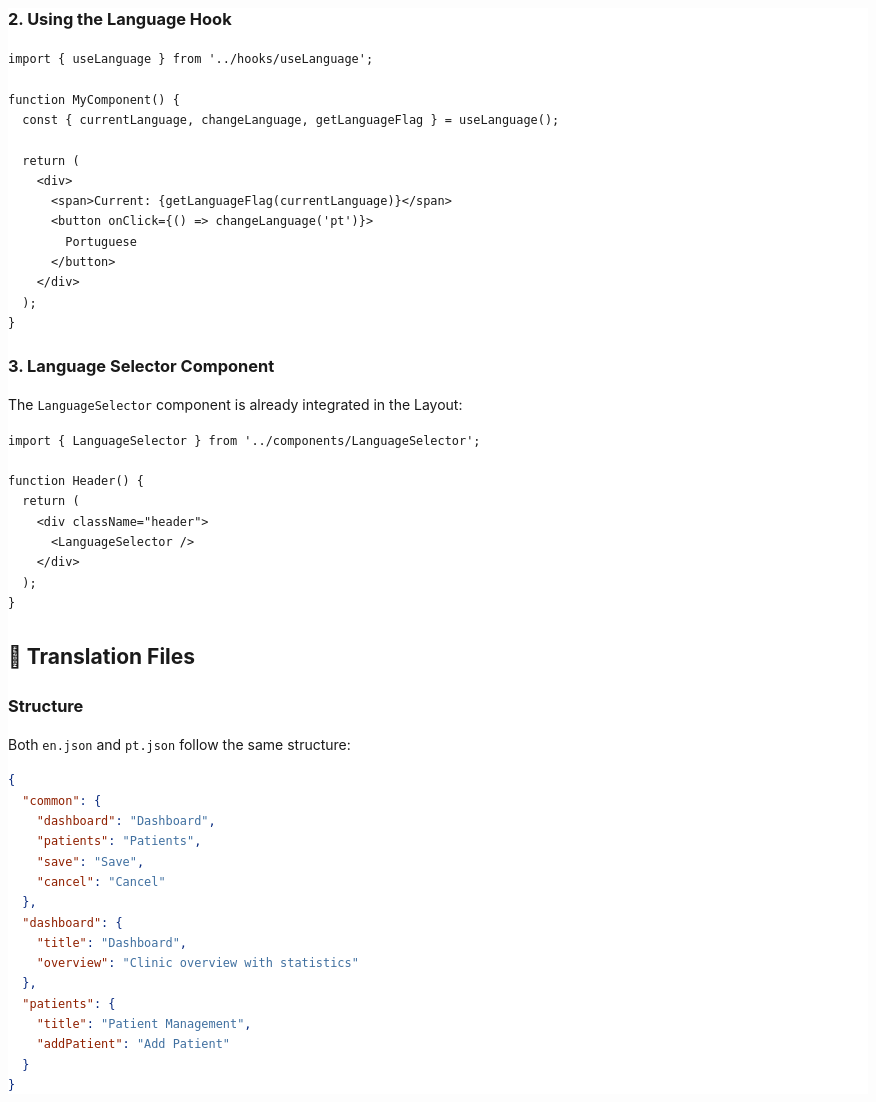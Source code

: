 ### 2. Using the Language Hook

```tsx
import { useLanguage } from '../hooks/useLanguage';

function MyComponent() {
  const { currentLanguage, changeLanguage, getLanguageFlag } = useLanguage();
  
  return (
    <div>
      <span>Current: {getLanguageFlag(currentLanguage)}</span>
      <button onClick={() => changeLanguage('pt')}>
        Portuguese
      </button>
    </div>
  );
}
```

### 3. Language Selector Component

The `LanguageSelector` component is already integrated in the Layout:

```tsx
import { LanguageSelector } from '../components/LanguageSelector';

function Header() {
  return (
    <div className="header">
      <LanguageSelector />
    </div>
  );
}
```

## 📝 Translation Files

### Structure

Both `en.json` and `pt.json` follow the same structure:

```json
{
  "common": {
    "dashboard": "Dashboard",
    "patients": "Patients",
    "save": "Save",
    "cancel": "Cancel"
  },
  "dashboard": {
    "title": "Dashboard",
    "overview": "Clinic overview with statistics"
  },
  "patients": {
    "title": "Patient Management",
    "addPatient": "Add Patient"
  }
}
```
